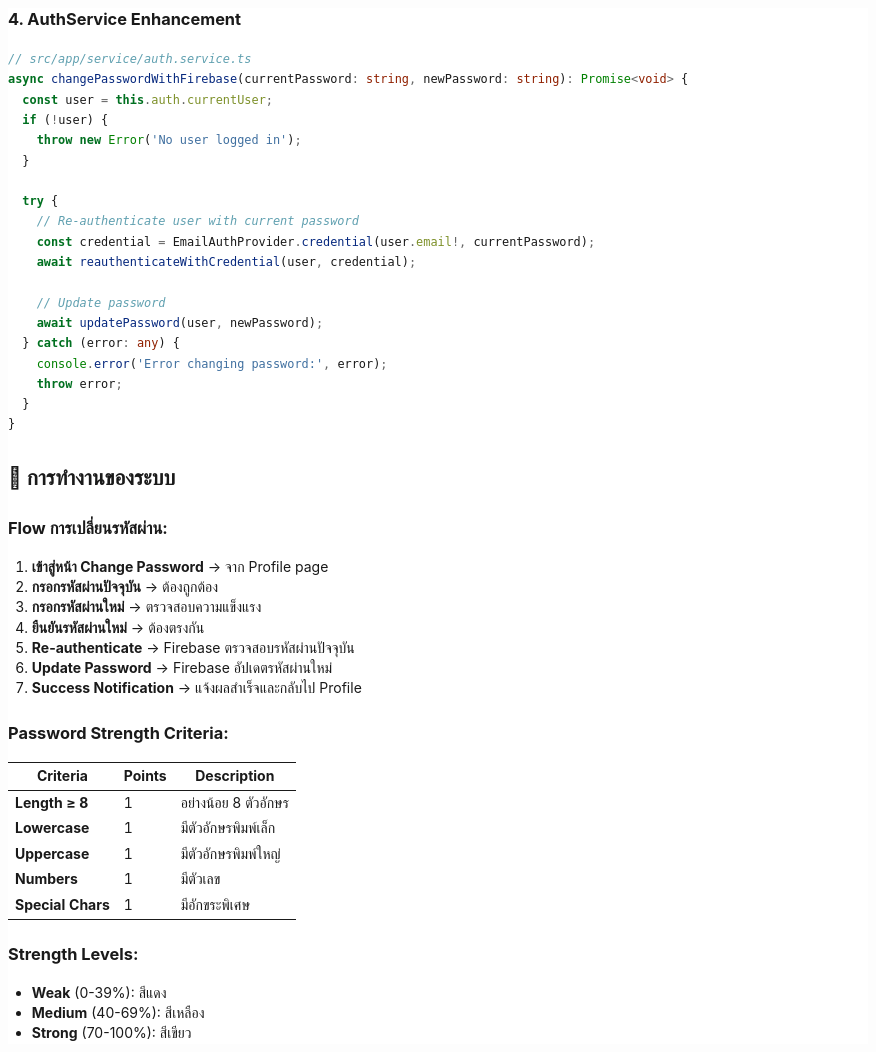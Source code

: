 ### 4. **AuthService Enhancement**
```typescript
// src/app/service/auth.service.ts
async changePasswordWithFirebase(currentPassword: string, newPassword: string): Promise<void> {
  const user = this.auth.currentUser;
  if (!user) {
    throw new Error('No user logged in');
  }

  try {
    // Re-authenticate user with current password
    const credential = EmailAuthProvider.credential(user.email!, currentPassword);
    await reauthenticateWithCredential(user, credential);

    // Update password
    await updatePassword(user, newPassword);
  } catch (error: any) {
    console.error('Error changing password:', error);
    throw error;
  }
}
```

## 🔄 การทำงานของระบบ

### **Flow การเปลี่ยนรหัสผ่าน:**

1. **เข้าสู่หน้า Change Password** → จาก Profile page
2. **กรอกรหัสผ่านปัจจุบัน** → ต้องถูกต้อง
3. **กรอกรหัสผ่านใหม่** → ตรวจสอบความแข็งแรง
4. **ยืนยันรหัสผ่านใหม่** → ต้องตรงกัน
5. **Re-authenticate** → Firebase ตรวจสอบรหัสผ่านปัจจุบัน
6. **Update Password** → Firebase อัปเดตรหัสผ่านใหม่
7. **Success Notification** → แจ้งผลสำเร็จและกลับไป Profile

### **Password Strength Criteria:**

| Criteria | Points | Description |
|----------|--------|-------------|
| **Length ≥ 8** | 1 | อย่างน้อย 8 ตัวอักษร |
| **Lowercase** | 1 | มีตัวอักษรพิมพ์เล็ก |
| **Uppercase** | 1 | มีตัวอักษรพิมพ์ใหญ่ |
| **Numbers** | 1 | มีตัวเลข |
| **Special Chars** | 1 | มีอักขระพิเศษ |

### **Strength Levels:**
- **Weak** (0-39%): สีแดง
- **Medium** (40-69%): สีเหลือง
- **Strong** (70-100%): สีเขียว
